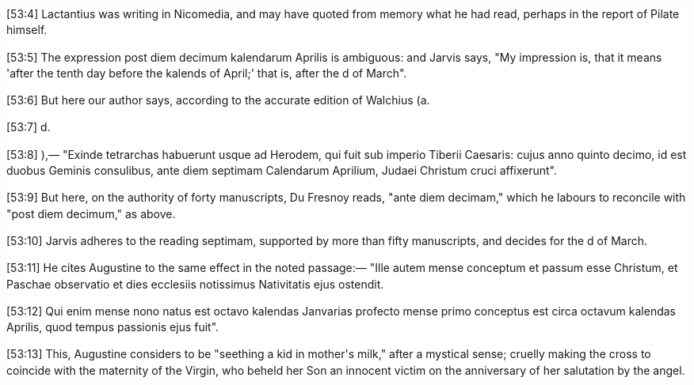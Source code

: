 [53:4] Lactantius was writing in Nicomedia, and may have quoted from memory what he had read, perhaps in the report of Pilate himself.

[53:5] The expression post diem decimum kalendarum Aprilis is ambiguous: and Jarvis says, "My impression is, that it means 'after the tenth day before the kalends of April;' that is, after the d of March".

[53:6] But here our author says, according to the accurate edition of Walchius (a.

[53:7] d.

[53:8] ),—  "Exinde tetrarchas habuerunt usque ad Herodem, qui fuit sub imperio Tiberii Caesaris: cujus anno quinto decimo, id est duobus Geminis consulibus, ante diem septimam Calendarum Aprilium, Judaei Christum cruci affixerunt".

[53:9] But here, on the authority of forty manuscripts, Du Fresnoy reads, "ante diem decimam," which he labours to reconcile with "post diem decimum," as above.

[53:10] Jarvis adheres to the reading septimam, supported by more than fifty manuscripts, and decides for the d of March.

[53:11] He cites Augustine to the same effect in the noted passage:—  "Ille autem mense conceptum et passum esse Christum, et Paschae observatio et dies ecclesiis notissimus Nativitatis ejus ostendit.

[53:12] Qui enim mense nono natus est octavo kalendas Janvarias profecto mense primo conceptus est circa octavum kalendas Aprilis, quod tempus passionis ejus fuit".

[53:13] This, Augustine considers to be "seething a kid in mother's milk," after a mystical sense; cruelly making the cross to coincide with the maternity of the Virgin, who beheld her Son an innocent victim on the anniversary of her salutation by the angel.


